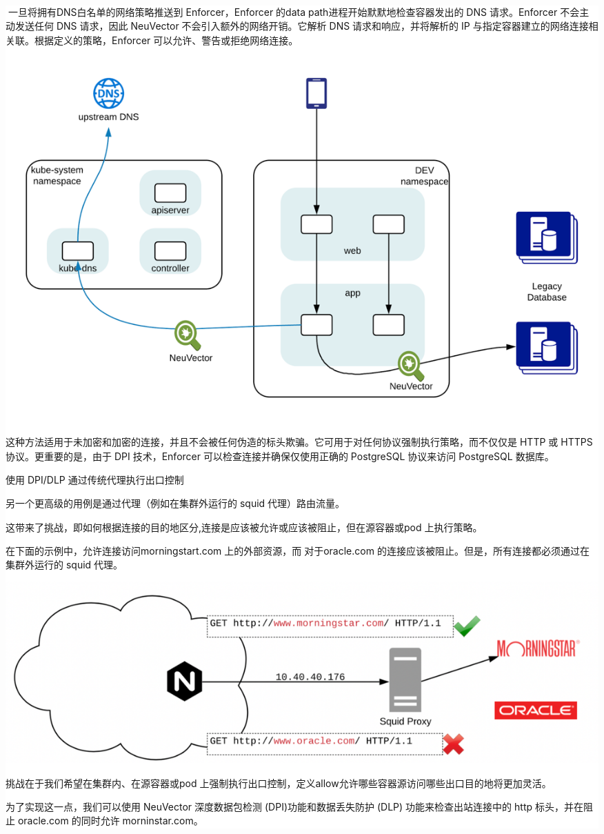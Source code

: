 
​	一旦将拥有DNS白名单的网络策略推送到 Enforcer，Enforcer 的data path进程开始默默地检查容器发出的 DNS 请求。Enforcer 不会主动发送任何 DNS 请求，因此 NeuVector 不会引入额外的网络开销。它解析 DNS 请求和响应，并将解析的 IP 与指定容器建立的网络连接相关联。根据定义的策略，Enforcer 可以允许、警告或拒绝网络连接。

![Network Connections](picture/neuvector_k8-egress.png)

这种方法适用于未加密和加密的连接，并且不会被任何伪造的标头欺骗。它可用于对任何协议强制执行策略，而不仅仅是 HTTP 或 HTTPS协议。更重要的是，由于 DPI 技术，Enforcer 可以检查连接并确保仅使用正确的 PostgreSQL 协议来访问 PostgreSQL 数据库。



使用 DPI/DLP 通过传统代理执行出口控制

另一个更高级的用例是通过代理（例如在集群外运行的 squid 代理）路由流量。

这带来了挑战，即如何根据连接的目的地区分,连接是应该被允许或应该被阻止，但在源容器或pod 上执行策略。



在下面的示例中，允许连接访问morningstart.com 上的外部资源，而 对于oracle.com 的连接应该被阻止。但是，所有连接都必须通过在集群外运行的 squid 代理。

![Cluster](picture/egress_proxy.png)

挑战在于我们希望在集群内、在源容器或pod 上强制执行出口控制，定义allow允许哪些容器源访问哪些出口目的地将更加灵活。



为了实现这一点，我们可以使用 NeuVector 深度数据包检测 (DPI)功能和数据丢失防护 (DLP) 功能来检查出站连接中的 http 标头，并在阻止 oracle.com 的同时允许 morninstar.com。